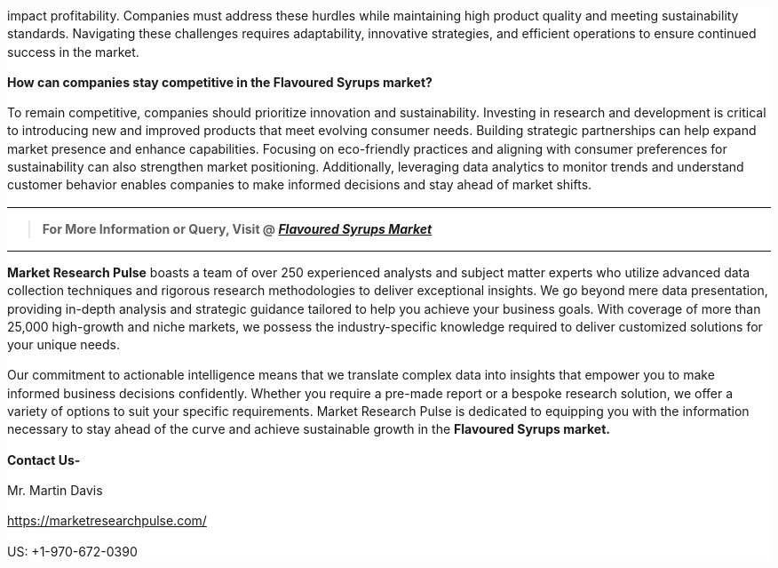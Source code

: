impact profitability. Companies must address these hurdles while maintaining high product quality and meeting sustainability standards. Navigating these challenges requires adaptability, innovative strategies, and efficient operations to ensure continued success in the market.</p><p><strong>How can companies stay competitive in the Flavoured Syrups market?</strong></p><p>To remain competitive, companies should prioritize innovation and sustainability. Investing in research and development is critical to introducing new and improved products that meet evolving consumer needs. Building strategic partnerships can help expand market presence and enhance capabilities. Focusing on eco-friendly practices and aligning with consumer preferences for sustainability can also strengthen market positioning. Additionally, leveraging data analytics to monitor trends and understand customer behavior enables companies to make informed decisions and stay ahead of market shifts.</p><hr /><blockquote><p><strong>For More Information or Query, Visit @&nbsp;<em><a href="https://marketresearchpulse.com/report/42374/flavoured-syrups-market?utm_source=Linkedin&utm_medium=091">Flavoured Syrups Market</a></em></strong></p></blockquote><hr /><p><strong>Market Research Pulse</strong> boasts a team of over 250 experienced analysts and subject matter experts who utilize advanced data collection techniques and rigorous research methodologies to deliver exceptional insights. We go beyond mere data presentation, providing in-depth analysis and strategic guidance tailored to help you achieve your business goals. With coverage of more than 25,000 high-growth and niche markets, we possess the industry-specific knowledge required to deliver customized solutions for your unique needs.</p><p>Our commitment to actionable intelligence means that we translate complex data into insights that empower you to make informed business decisions confidently. Whether you require a pre-made report or a bespoke research solution, we offer a variety of options to suit your specific requirements. Market Research Pulse is dedicated to equipping you with the information necessary to stay ahead of the curve and achieve sustainable growth in the <strong>Flavoured Syrups market.</strong></p><p><strong>Contact Us-</strong></p><p>Mr. Martin Davis</p><p>https://marketresearchpulse.com/</p><p>US: +1-970-672-0390</p>
